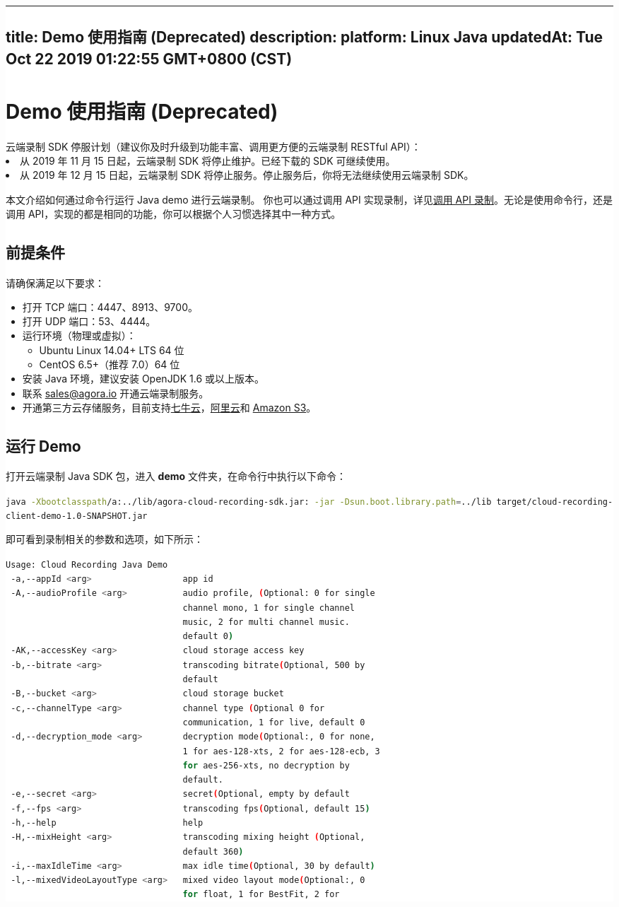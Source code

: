 
---
title: Demo 使用指南 (Deprecated)
description: 
platform: Linux Java
updatedAt: Tue Oct 22 2019 01:22:55 GMT+0800 (CST)
---
# Demo 使用指南 (Deprecated)
<div class="alert note">云端录制 SDK 停服计划（建议你及时升级到功能丰富、调用更方便的云端录制 RESTful API）：<li>从 2019 年 11 月 15 日起，云端录制 SDK 将停止维护。已经下载的 SDK 可继续使用。</li><li>从 2019 年 12 月 15 日起，云端录制 SDK 将停止服务。停止服务后，你将无法继续使用云端录制 SDK。</li></div>


本文介绍如何通过命令行运行 Java demo 进行云端录制。 你也可以通过调用 API 实现录制，详见[调用 API 录制](../../cn/cloud-recording/cloud_recording_quickstart_java.md)。无论是使用命令行，还是调用 API，实现的都是相同的功能，你可以根据个人习惯选择其中一种方式。

## 前提条件

请确保满足以下要求：

- 打开 TCP 端口：4447、8913、9700。
- 打开 UDP 端口：53、4444。
- 运行环境（物理或虚拟）：
  - Ubuntu Linux 14.04+ LTS 64 位
  - CentOS 6.5+（推荐 7.0）64 位
- 安装 Java 环境，建议安装 OpenJDK 1.6 或以上版本。
- 联系 [sales@agora.io](mailto:sales@agora.io) 开通云端录制服务。
- 开通第三方云存储服务，目前支持[七牛云](https://www.qiniu.com/products/kodo)，[阿里云](https://www.aliyun.com/product/oss)和 [Amazon S3](https://aws.amazon.com/cn/s3/?nc2=h_m1)。

## 运行 Demo

打开云端录制 Java SDK 包，进入 **demo** 文件夹，在命令行中执行以下命令：
```bash
java -Xbootclasspath/a:../lib/agora-cloud-recording-sdk.jar: -jar -Dsun.boot.library.path=../lib target/cloud-recording-client-demo-1.0-SNAPSHOT.jar
```
即可看到录制相关的参数和选项，如下所示：

```bash
Usage: Cloud Recording Java Demo
 -a,--appId <arg>                  app id
 -A,--audioProfile <arg>           audio profile, (Optional: 0 for single
                                   channel mono, 1 for single channel
                                   music, 2 for multi channel music.
                                   default 0)
 -AK,--accessKey <arg>             cloud storage access key
 -b,--bitrate <arg>                transcoding bitrate(Optional, 500 by
                                   default
 -B,--bucket <arg>                 cloud storage bucket
 -c,--channelType <arg>            channel type (Optional 0 for
                                   communication, 1 for live, default 0
 -d,--decryption_mode <arg>        decryption mode(Optional:, 0 for none,
                                   1 for aes-128-xts, 2 for aes-128-ecb, 3
                                   for aes-256-xts, no decryption by
                                   default.
 -e,--secret <arg>                 secret(Optional, empty by default
 -f,--fps <arg>                    transcoding fps(Optional, default 15)
 -h,--help                         help
 -H,--mixHeight <arg>              transcoding mixing height (Optional,
                                   default 360)
 -i,--maxIdleTime <arg>            max idle time(Optional, 30 by default)
 -l,--mixedVideoLayoutType <arg>   mixed video layout mode(Optional:, 0
                                   for float, 1 for BestFit, 2 for
```